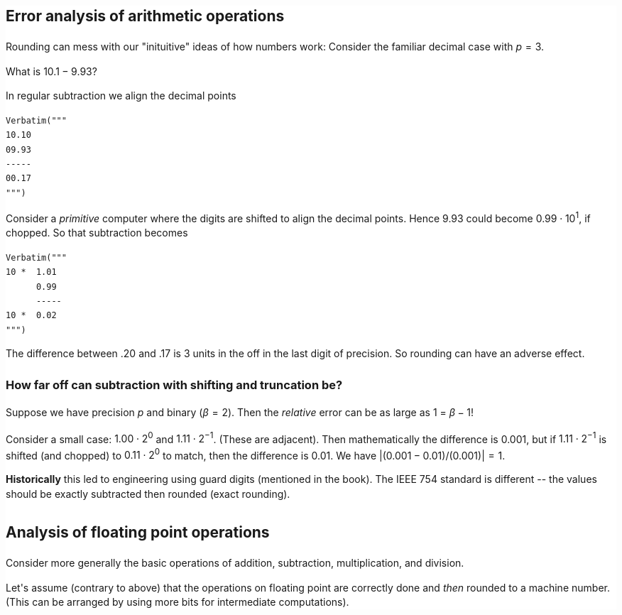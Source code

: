 ## Error analysis of arithmetic operations

Rounding can mess with our "inituitive" ideas of how numbers work: Consider the familiar decimal case with $p=3$.

What is $10.1 - 9.93$?

In regular subtraction we align the decimal points

```
Verbatim("""
10.10
09.93
-----
00.17
""")
```

Consider a *primitive* computer where the digits are shifted to align the decimal points. Hence $9.93$ could become $0.99 \cdot 10^{1}$, if chopped. So that subtraction becomes

```
Verbatim("""
10 *  1.01
      0.99
      ----- 
10 *  0.02
""")
```

The difference between $.20$ and $.17$ is 3 units in the off in the last digit of precision. So rounding can have an adverse effect.

### How far off can subtraction with shifting and truncation be?

Suppose we have  precision $p$ and binary ($\beta=2$). Then the *relative* error can be as large as 1 = $\beta-1$!

Consider a small case: $1.00 \cdot 2^0$ and $1.11 \cdot 2^{-1}$. (These are adjacent). Then mathematically the difference is $0.001$, but if $1.11 \cdot 2^{-1}$ is shifted (and chopped) to $0.11 \cdot 2^0$ to match, then the difference is $0.01$. We have $|(0.001 - 0.01)/(0.001)| =  1$.

**Historically** this led to engineering using guard digits (mentioned in
the book). The IEEE 754 standard is different -- the values should be
exactly subtracted then rounded (exact rounding).

## Analysis of floating point operations

Consider more generally the basic operations of addition, subtraction, multiplication, and division.

Let's assume (contrary to above) that the operations on floating point
are correctly done and *then* rounded to a machine number. (This can
be arranged by using more bits for intermediate computations).
